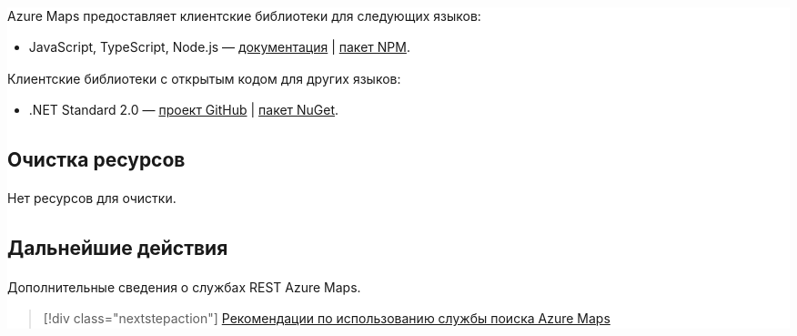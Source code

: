 Azure Maps предоставляет клиентские библиотеки для следующих языков:

-   JavaScript, TypeScript, Node.js — [документация](./how-to-use-services-module.md) \| [пакет NPM](https://www.npmjs.com/package/azure-maps-rest).

Клиентские библиотеки с открытым кодом для других языков:

* .NET Standard 2.0 — [проект GitHub](https://github.com/perfahlen/AzureMapsRestServices) \| [пакет NuGet](https://www.nuget.org/packages/AzureMapsRestToolkit/).

## <a name="clean-up-resources"></a>Очистка ресурсов

Нет ресурсов для очистки.

## <a name="next-steps"></a>Дальнейшие действия

Дополнительные сведения о службах REST Azure Maps.

> [!div class="nextstepaction"]
> [Рекомендации по использованию службы поиска Azure Maps](how-to-use-best-practices-for-search.md)
